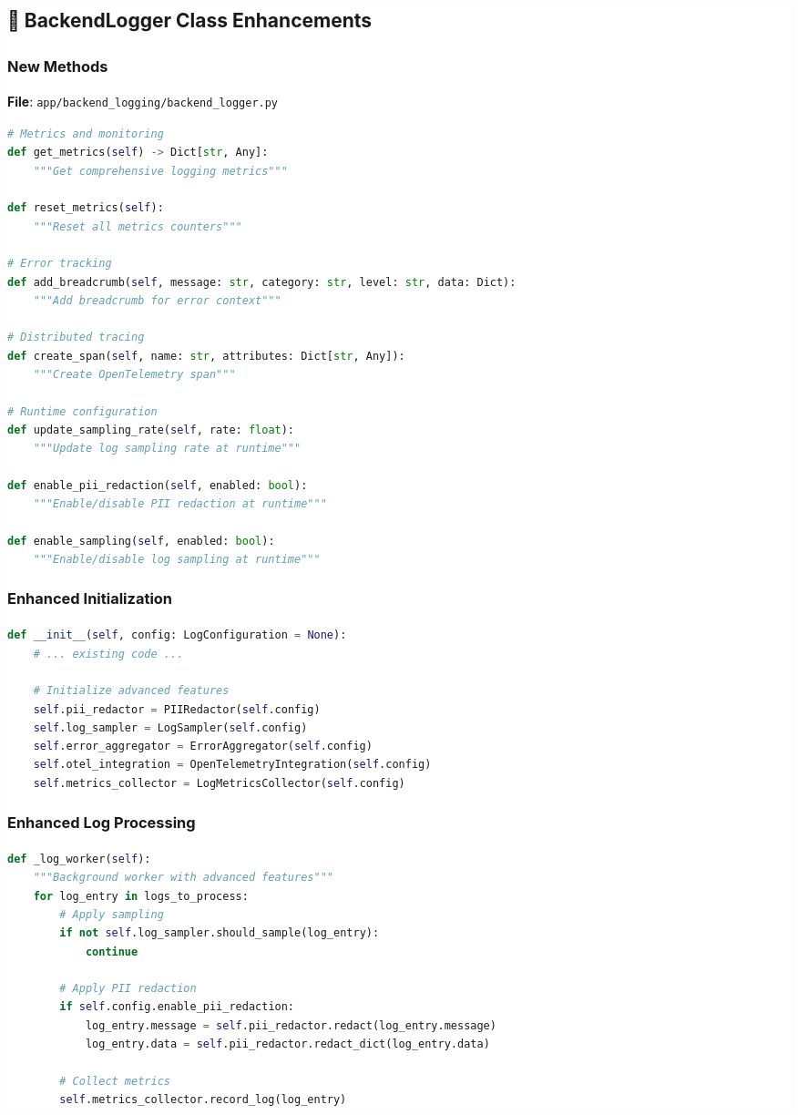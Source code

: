 
## 🚀 BackendLogger Class Enhancements

### New Methods

**File**: `app/backend_logging/backend_logger.py`

```python
# Metrics and monitoring
def get_metrics(self) -> Dict[str, Any]:
    """Get comprehensive logging metrics"""

def reset_metrics(self):
    """Reset all metrics counters"""

# Error tracking
def add_breadcrumb(self, message: str, category: str, level: str, data: Dict):
    """Add breadcrumb for error context"""

# Distributed tracing
def create_span(self, name: str, attributes: Dict[str, Any]):
    """Create OpenTelemetry span"""

# Runtime configuration
def update_sampling_rate(self, rate: float):
    """Update log sampling rate at runtime"""

def enable_pii_redaction(self, enabled: bool):
    """Enable/disable PII redaction at runtime"""

def enable_sampling(self, enabled: bool):
    """Enable/disable log sampling at runtime"""
```

### Enhanced Initialization

```python
def __init__(self, config: LogConfiguration = None):
    # ... existing code ...
    
    # Initialize advanced features
    self.pii_redactor = PIIRedactor(self.config)
    self.log_sampler = LogSampler(self.config)
    self.error_aggregator = ErrorAggregator(self.config)
    self.otel_integration = OpenTelemetryIntegration(self.config)
    self.metrics_collector = LogMetricsCollector(self.config)
```

### Enhanced Log Processing

```python
def _log_worker(self):
    """Background worker with advanced features"""
    for log_entry in logs_to_process:
        # Apply sampling
        if not self.log_sampler.should_sample(log_entry):
            continue
        
        # Apply PII redaction
        if self.config.enable_pii_redaction:
            log_entry.message = self.pii_redactor.redact(log_entry.message)
            log_entry.data = self.pii_redactor.redact_dict(log_entry.data)
        
        # Collect metrics
        self.metrics_collector.record_log(log_entry)
```